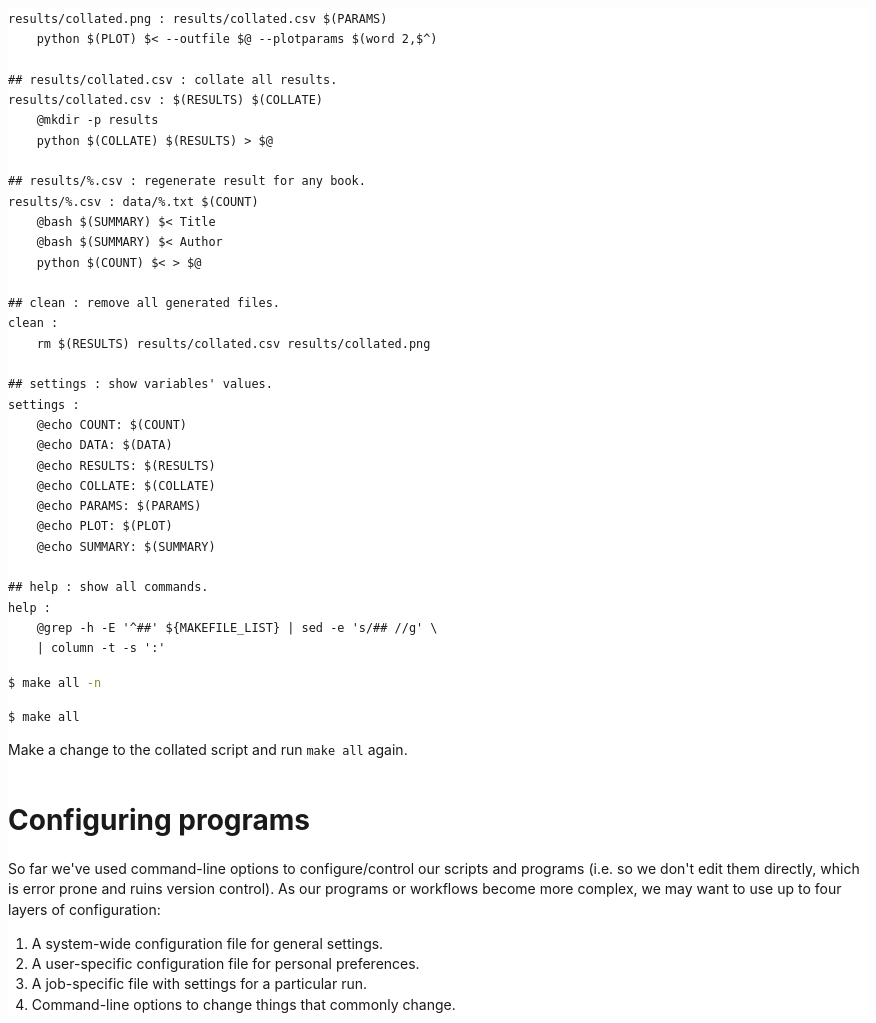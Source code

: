 ```make
results/collated.png : results/collated.csv $(PARAMS)
	python $(PLOT) $< --outfile $@ --plotparams $(word 2,$^)

## results/collated.csv : collate all results.
results/collated.csv : $(RESULTS) $(COLLATE)
	@mkdir -p results
	python $(COLLATE) $(RESULTS) > $@

## results/%.csv : regenerate result for any book.
results/%.csv : data/%.txt $(COUNT)
	@bash $(SUMMARY) $< Title
	@bash $(SUMMARY) $< Author
	python $(COUNT) $< > $@

## clean : remove all generated files.
clean :
	rm $(RESULTS) results/collated.csv results/collated.png

## settings : show variables' values.
settings :
	@echo COUNT: $(COUNT)
	@echo DATA: $(DATA)
	@echo RESULTS: $(RESULTS)
	@echo COLLATE: $(COLLATE)
	@echo PARAMS: $(PARAMS)
	@echo PLOT: $(PLOT)
	@echo SUMMARY: $(SUMMARY)

## help : show all commands.
help :
	@grep -h -E '^##' ${MAKEFILE_LIST} | sed -e 's/## //g' \
	| column -t -s ':'
```

```bash
$ make all -n
```

```bash
$ make all
```

Make a change to the collated script and run `make all` again.


# Configuring programs

So far we've used command-line options to configure/control our scripts and programs
(i.e. so we don't edit them directly, which is error prone and ruins version control).
As our programs or workflows become more complex,
we may want to use up to four layers of configuration:

1. A system-wide configuration file for general settings.
2. A user-specific configuration file for personal preferences.
3. A job-specific file with settings for a particular run.
4. Command-line options to change things that commonly change.
